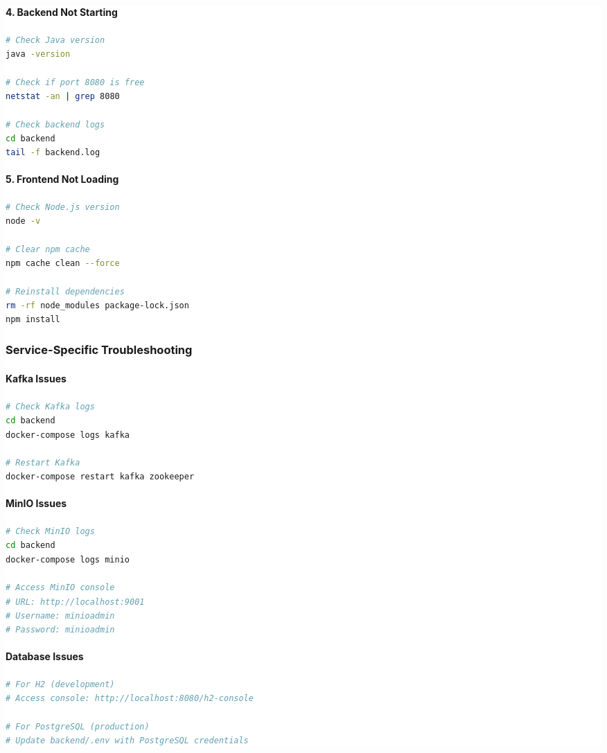 #### 4. Backend Not Starting
```bash
# Check Java version
java -version

# Check if port 8080 is free
netstat -an | grep 8080

# Check backend logs
cd backend
tail -f backend.log
```

#### 5. Frontend Not Loading
```bash
# Check Node.js version
node -v

# Clear npm cache
npm cache clean --force

# Reinstall dependencies
rm -rf node_modules package-lock.json
npm install
```

### Service-Specific Troubleshooting

#### Kafka Issues
```bash
# Check Kafka logs
cd backend
docker-compose logs kafka

# Restart Kafka
docker-compose restart kafka zookeeper
```

#### MinIO Issues
```bash
# Check MinIO logs
cd backend
docker-compose logs minio

# Access MinIO console
# URL: http://localhost:9001
# Username: minioadmin
# Password: minioadmin
```

#### Database Issues
```bash
# For H2 (development)
# Access console: http://localhost:8080/h2-console

# For PostgreSQL (production)
# Update backend/.env with PostgreSQL credentials
```
